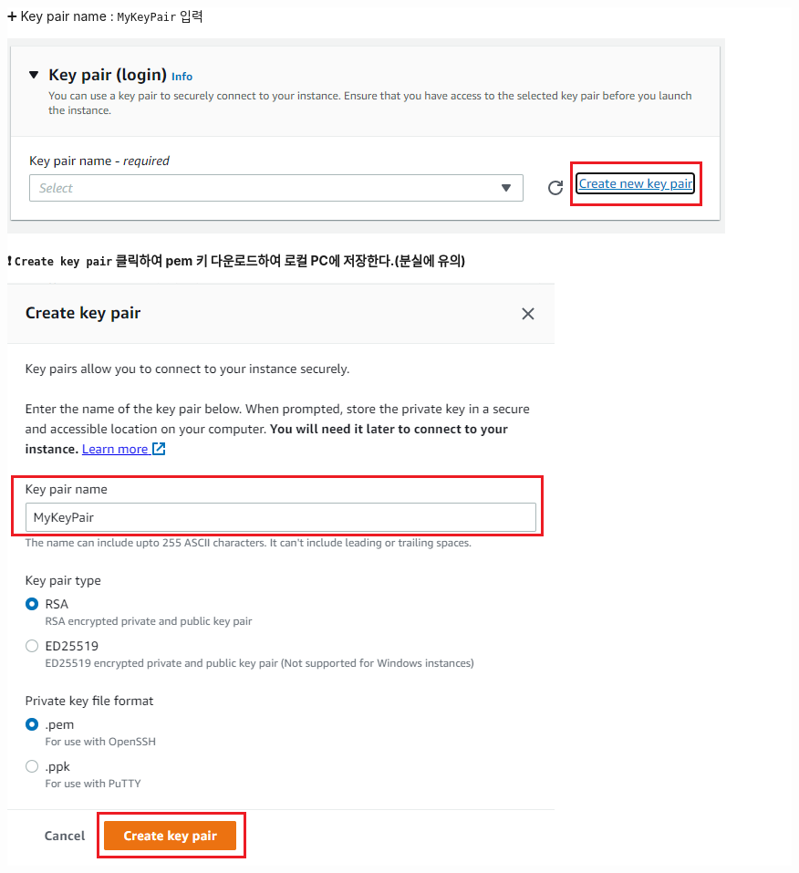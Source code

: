 ➕ Key pair name : `MyKeyPair` 입력

![](images/SSH/1_1_8_9_1.png)


**❗ `Create key pair` 클릭하여 pem 키 다운로드하여 로컬 PC에 저장한다.(분실에 유의)**


![](images/SSH/1_1_8_9_2.png)
